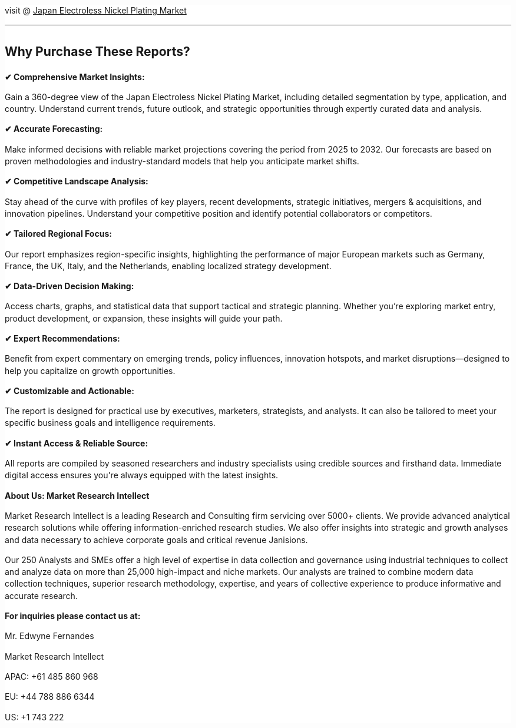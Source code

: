 visit&nbsp;@</strong>&nbsp;</span><span class="font-[700]"><a href="https://www.marketresearchintellect.com/product/global-electroless-nickel-plating-market/?utm_source=Linkedin&utm_medium=805" target="_blank" data-tracking-control-name="article-ssr-frontend-pulse_little-text-block" data-tracking-will-navigate="" data-test-link="">Japan Electroless Nickel Plating Market</a></span></p></blockquote><hr /><h2>Why Purchase These Reports?</h2><p><strong>✔ Comprehensive Market Insights:</strong></p><p>Gain a 360-degree view of the Japan Electroless Nickel Plating Market, including detailed segmentation by type, application, and country. Understand current trends, future outlook, and strategic opportunities through expertly curated data and analysis.</p><p><strong>✔ Accurate Forecasting:</strong></p><p>Make informed decisions with reliable market projections covering the period from 2025 to 2032. Our forecasts are based on proven methodologies and industry-standard models that help you anticipate market shifts.</p><p><strong>✔ Competitive Landscape Analysis:</strong></p><p>Stay ahead of the curve with profiles of key players, recent developments, strategic initiatives, mergers &amp; acquisitions, and innovation pipelines. Understand your competitive position and identify potential collaborators or competitors.</p><p><strong>✔ Tailored Regional Focus:</strong></p><p>Our report emphasizes region-specific insights, highlighting the performance of major European markets such as Germany, France, the UK, Italy, and the Netherlands, enabling localized strategy development.</p><p><strong>✔ Data-Driven Decision Making:</strong></p><p>Access charts, graphs, and statistical data that support tactical and strategic planning. Whether you&rsquo;re exploring market entry, product development, or expansion, these insights will guide your path.</p><p><strong>✔ Expert Recommendations:</strong></p><p>Benefit from expert commentary on emerging trends, policy influences, innovation hotspots, and market disruptions&mdash;designed to help you capitalize on growth opportunities.</p><p><strong>✔ Customizable and Actionable:</strong></p><p>The report is designed for practical use by executives, marketers, strategists, and analysts. It can also be tailored to meet your specific business goals and intelligence requirements.</p><p><strong>✔ Instant Access &amp; Reliable Source:</strong></p><p>All reports are compiled by seasoned researchers and industry specialists using credible sources and firsthand data. Immediate digital access ensures you're always equipped with the latest insights.</p><p><strong><span class="font-[700]">About Us: Market Research Intellect</span></strong></p><p><span class="">Market Research Intellect is a leading Research and Consulting firm servicing over 5000+ clients. We provide advanced analytical research solutions while offering information-enriched research studies.&nbsp;</span>We also offer insights into strategic and growth analyses and data necessary to achieve corporate goals and critical revenue Janisions.</p><p><span class="">Our 250 Analysts and SMEs offer a high level of expertise in data collection and governance using industrial techniques to collect and analyze data on more than 25,000 high-impact and niche markets. Our analysts are trained to combine modern data collection techniques, superior research methodology, expertise, and years of collective experience to produce informative and accurate research.</span></p><p><strong>For inquiries please contact us at:</strong></p><p>Mr. Edwyne Fernandes</p><p>Market Research Intellect</p><p>APAC: +61 485 860 968</p><p>EU: +44 788 886 6344</p><p>US: +1 743 222